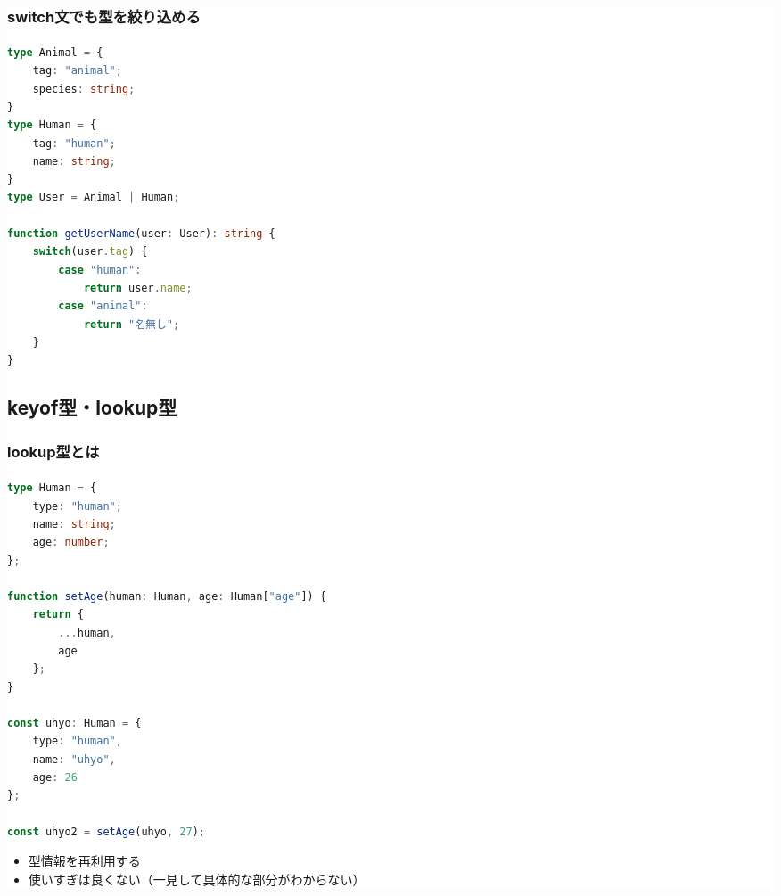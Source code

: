 ### switch文でも型を絞り込める

```ts
type Animal = {  
    tag: "animal";  
    species: string;  
}  
type Human = {  
    tag: "human";  
    name: string;  
}  
type User = Animal | Human;  
  
function getUserName(user: User): string {  
    switch(user.tag) {  
        case "human":  
            return user.name;  
        case "animal":  
            return "名無し";  
    }  
}
```

## keyof型・lookup型

### lookup型とは

```ts
type Human = {  
    type: "human";  
    name: string;  
    age: number;  
};  
  
function setAge(human: Human, age: Human["age"]) {  
    return {  
        ...human,  
        age  
    };  
}  
  
const uhyo: Human = {  
    type: "human",  
    name: "uhyo",  
    age: 26  
};  
  
const uhyo2 = setAge(uhyo, 27);
```

- 型情報を再利用する
- 使いすぎは良くない（一見して具体的な部分がわからない）
